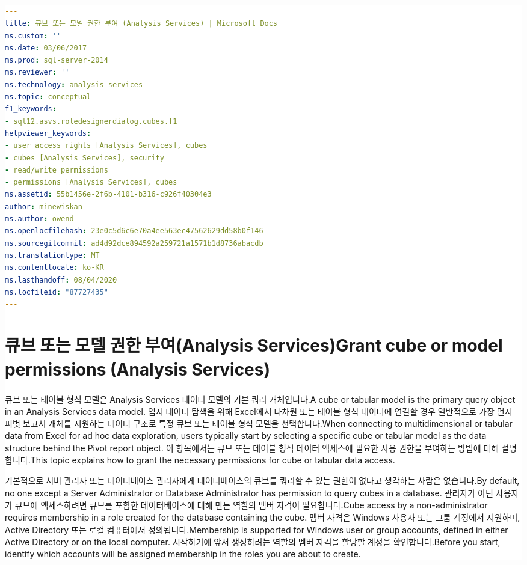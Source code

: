 ```yaml
---
title: 큐브 또는 모델 권한 부여 (Analysis Services) | Microsoft Docs
ms.custom: ''
ms.date: 03/06/2017
ms.prod: sql-server-2014
ms.reviewer: ''
ms.technology: analysis-services
ms.topic: conceptual
f1_keywords:
- sql12.asvs.roledesignerdialog.cubes.f1
helpviewer_keywords:
- user access rights [Analysis Services], cubes
- cubes [Analysis Services], security
- read/write permissions
- permissions [Analysis Services], cubes
ms.assetid: 55b1456e-2f6b-4101-b316-c926f40304e3
author: minewiskan
ms.author: owend
ms.openlocfilehash: 23e0c5d6c6e70a4ee563ec47562629dd58b0f146
ms.sourcegitcommit: ad4d92dce894592a259721a1571b1d8736abacdb
ms.translationtype: MT
ms.contentlocale: ko-KR
ms.lasthandoff: 08/04/2020
ms.locfileid: "87727435"
---
```

# <a name="grant-cube-or-model-permissions-analysis-services"></a><span data-ttu-id="b9fcd-102">큐브 또는 모델 권한 부여(Analysis Services)</span><span class="sxs-lookup"><span data-stu-id="b9fcd-102">Grant cube or model permissions (Analysis Services)</span></span>
  <span data-ttu-id="b9fcd-103">큐브 또는 테이블 형식 모델은 Analysis Services 데이터 모델의 기본 쿼리 개체입니다.</span><span class="sxs-lookup"><span data-stu-id="b9fcd-103">A cube or tabular model is the primary query object in an Analysis Services data model.</span></span> <span data-ttu-id="b9fcd-104">임시 데이터 탐색을 위해 Excel에서 다차원 또는 테이블 형식 데이터에 연결할 경우 일반적으로 가장 먼저 피벗 보고서 개체를 지원하는 데이터 구조로 특정 큐브 또는 테이블 형식 모델을 선택합니다.</span><span class="sxs-lookup"><span data-stu-id="b9fcd-104">When connecting to multidimensional or tabular data from Excel for ad hoc data exploration, users typically start by selecting a specific cube or tabular model as the data structure behind the Pivot report object.</span></span> <span data-ttu-id="b9fcd-105">이 항목에서는 큐브 또는 테이블 형식 데이터 액세스에 필요한 사용 권한을 부여하는 방법에 대해 설명합니다.</span><span class="sxs-lookup"><span data-stu-id="b9fcd-105">This topic explains how to grant the necessary permissions for cube or tabular data access.</span></span>  
  
 <span data-ttu-id="b9fcd-106">기본적으로 서버 관리자 또는 데이터베이스 관리자에게 데이터베이스의 큐브를 쿼리할 수 있는 권한이 없다고 생각하는 사람은 없습니다.</span><span class="sxs-lookup"><span data-stu-id="b9fcd-106">By default, no one except a Server Administrator or Database Administrator has permission to query cubes in a database.</span></span> <span data-ttu-id="b9fcd-107">관리자가 아닌 사용자가 큐브에 액세스하려면 큐브를 포함한 데이터베이스에 대해 만든 역할의 멤버 자격이 필요합니다.</span><span class="sxs-lookup"><span data-stu-id="b9fcd-107">Cube access by a non-administrator requires membership in a role created for the database containing the cube.</span></span> <span data-ttu-id="b9fcd-108">멤버 자격은 Windows 사용자 또는 그룹 계정에서 지원하며, Active Directory 또는 로컬 컴퓨터에서 정의됩니다.</span><span class="sxs-lookup"><span data-stu-id="b9fcd-108">Membership is supported for Windows user or group accounts, defined in either Active Directory or on the local computer.</span></span> <span data-ttu-id="b9fcd-109">시작하기에 앞서 생성하려는 역할의 멤버 자격을 할당할 계정을 확인합니다.</span><span class="sxs-lookup"><span data-stu-id="b9fcd-109">Before you start, identify which accounts will be assigned membership in the roles you are about to create.</span></span>  
  